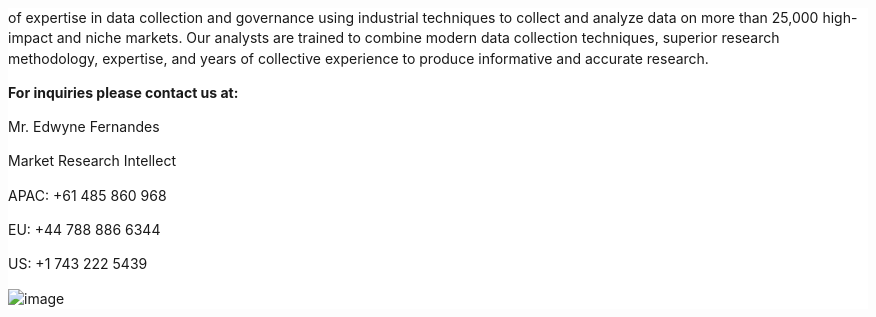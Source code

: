 of expertise in data collection and governance using industrial techniques to collect and analyze data on more than 25,000 high-impact and niche markets. Our analysts are trained to combine modern data collection techniques, superior research methodology, expertise, and years of collective experience to produce informative and accurate research.</span></p><p><strong>For inquiries please contact us at:</strong></p><p>Mr. Edwyne Fernandes</p><p>Market Research Intellect</p><p>APAC: +61 485 860 968</p><p>EU: +44 788 886 6344</p><p>US: +1 743 222 5439</p>
![image](https://github.com/user-attachments/assets/9ac0f19f-f531-4121-8c12-edd42ac6f31e)
